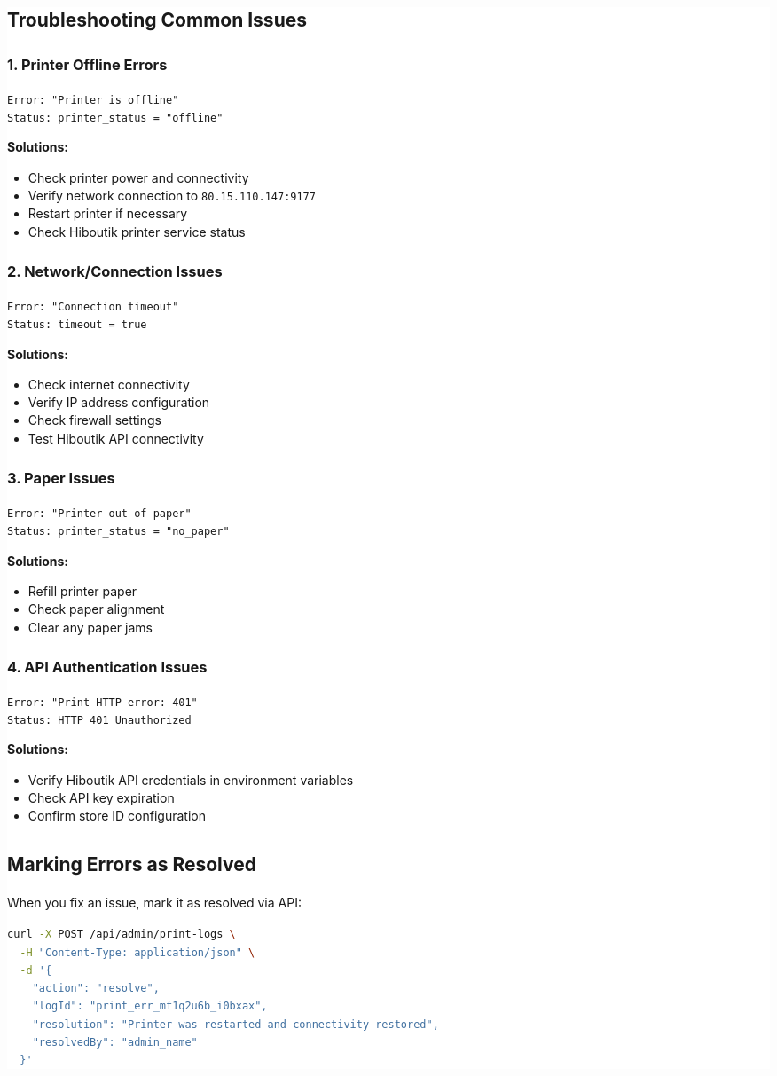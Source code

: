 ## Troubleshooting Common Issues

### 1. Printer Offline Errors
```
Error: "Printer is offline"
Status: printer_status = "offline"
```
**Solutions:**
- Check printer power and connectivity
- Verify network connection to `80.15.110.147:9177`
- Restart printer if necessary
- Check Hiboutik printer service status

### 2. Network/Connection Issues
```
Error: "Connection timeout"
Status: timeout = true
```
**Solutions:**
- Check internet connectivity
- Verify IP address configuration
- Check firewall settings
- Test Hiboutik API connectivity

### 3. Paper Issues
```
Error: "Printer out of paper"
Status: printer_status = "no_paper"
```
**Solutions:**
- Refill printer paper
- Check paper alignment
- Clear any paper jams

### 4. API Authentication Issues
```
Error: "Print HTTP error: 401"
Status: HTTP 401 Unauthorized
```
**Solutions:**
- Verify Hiboutik API credentials in environment variables
- Check API key expiration
- Confirm store ID configuration

## Marking Errors as Resolved

When you fix an issue, mark it as resolved via API:

```bash
curl -X POST /api/admin/print-logs \
  -H "Content-Type: application/json" \
  -d '{
    "action": "resolve",
    "logId": "print_err_mf1q2u6b_i0bxax",
    "resolution": "Printer was restarted and connectivity restored",
    "resolvedBy": "admin_name"
  }'
```
